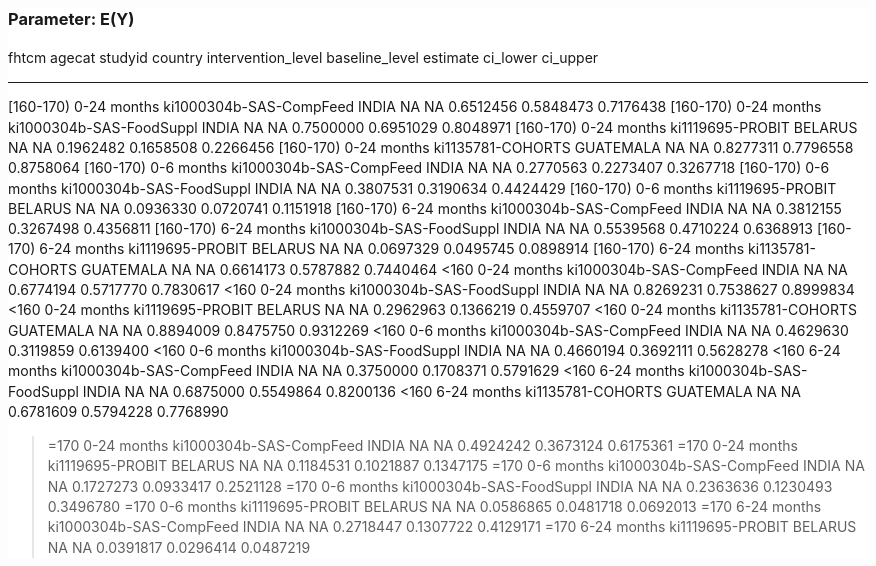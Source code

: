 

### Parameter: E(Y)


fhtcm       agecat        studyid                    country     intervention_level   baseline_level     estimate    ci_lower    ci_upper
----------  ------------  -------------------------  ----------  -------------------  ---------------  ----------  ----------  ----------
[160-170)   0-24 months   ki1000304b-SAS-CompFeed    INDIA       NA                   NA                0.6512456   0.5848473   0.7176438
[160-170)   0-24 months   ki1000304b-SAS-FoodSuppl   INDIA       NA                   NA                0.7500000   0.6951029   0.8048971
[160-170)   0-24 months   ki1119695-PROBIT           BELARUS     NA                   NA                0.1962482   0.1658508   0.2266456
[160-170)   0-24 months   ki1135781-COHORTS          GUATEMALA   NA                   NA                0.8277311   0.7796558   0.8758064
[160-170)   0-6 months    ki1000304b-SAS-CompFeed    INDIA       NA                   NA                0.2770563   0.2273407   0.3267718
[160-170)   0-6 months    ki1000304b-SAS-FoodSuppl   INDIA       NA                   NA                0.3807531   0.3190634   0.4424429
[160-170)   0-6 months    ki1119695-PROBIT           BELARUS     NA                   NA                0.0936330   0.0720741   0.1151918
[160-170)   6-24 months   ki1000304b-SAS-CompFeed    INDIA       NA                   NA                0.3812155   0.3267498   0.4356811
[160-170)   6-24 months   ki1000304b-SAS-FoodSuppl   INDIA       NA                   NA                0.5539568   0.4710224   0.6368913
[160-170)   6-24 months   ki1119695-PROBIT           BELARUS     NA                   NA                0.0697329   0.0495745   0.0898914
[160-170)   6-24 months   ki1135781-COHORTS          GUATEMALA   NA                   NA                0.6614173   0.5787882   0.7440464
<160        0-24 months   ki1000304b-SAS-CompFeed    INDIA       NA                   NA                0.6774194   0.5717770   0.7830617
<160        0-24 months   ki1000304b-SAS-FoodSuppl   INDIA       NA                   NA                0.8269231   0.7538627   0.8999834
<160        0-24 months   ki1119695-PROBIT           BELARUS     NA                   NA                0.2962963   0.1366219   0.4559707
<160        0-24 months   ki1135781-COHORTS          GUATEMALA   NA                   NA                0.8894009   0.8475750   0.9312269
<160        0-6 months    ki1000304b-SAS-CompFeed    INDIA       NA                   NA                0.4629630   0.3119859   0.6139400
<160        0-6 months    ki1000304b-SAS-FoodSuppl   INDIA       NA                   NA                0.4660194   0.3692111   0.5628278
<160        6-24 months   ki1000304b-SAS-CompFeed    INDIA       NA                   NA                0.3750000   0.1708371   0.5791629
<160        6-24 months   ki1000304b-SAS-FoodSuppl   INDIA       NA                   NA                0.6875000   0.5549864   0.8200136
<160        6-24 months   ki1135781-COHORTS          GUATEMALA   NA                   NA                0.6781609   0.5794228   0.7768990
>=170       0-24 months   ki1000304b-SAS-CompFeed    INDIA       NA                   NA                0.4924242   0.3673124   0.6175361
>=170       0-24 months   ki1119695-PROBIT           BELARUS     NA                   NA                0.1184531   0.1021887   0.1347175
>=170       0-6 months    ki1000304b-SAS-CompFeed    INDIA       NA                   NA                0.1727273   0.0933417   0.2521128
>=170       0-6 months    ki1000304b-SAS-FoodSuppl   INDIA       NA                   NA                0.2363636   0.1230493   0.3496780
>=170       0-6 months    ki1119695-PROBIT           BELARUS     NA                   NA                0.0586865   0.0481718   0.0692013
>=170       6-24 months   ki1000304b-SAS-CompFeed    INDIA       NA                   NA                0.2718447   0.1307722   0.4129171
>=170       6-24 months   ki1119695-PROBIT           BELARUS     NA                   NA                0.0391817   0.0296414   0.0487219
